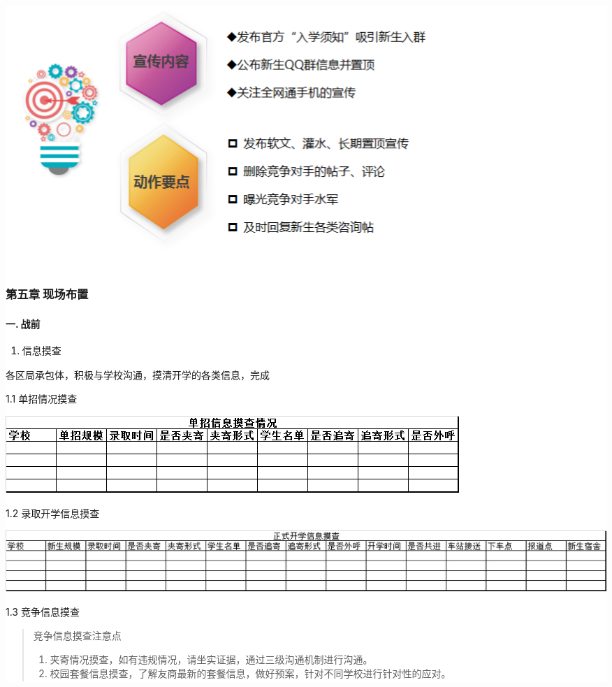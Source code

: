 ![占领后动作](素材\占领后动作.png)




### 第五章 现场布置 ###

#### 一. 战前 ####

1. 信息摸查

各区局承包体，积极与学校沟通，摸清开学的各类信息，完成

1.1  单招情况摸查

![单招情况摸查](素材\单招情况摸查.png)

1.2 录取开学信息摸查

![录取开学信息摸查](素材\录取开学信息摸查.png)

1.3 竞争信息摸查

>竞争信息摸查注意点
>1. 夹寄情况摸查，如有违规情况，请坐实证据，通过三级沟通机制进行沟通。
>2. 校园套餐信息摸查，了解友商最新的套餐信息，做好预案，针对不同学校进行针对性的应对。

